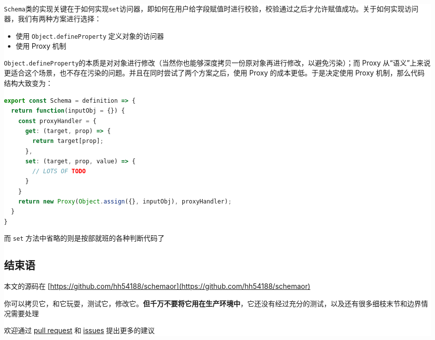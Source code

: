 `Schema`类的实现关键在于如何实现`set`访问器，即如何在用户给字段赋值时进行校验，校验通过之后才允许赋值成功。关于如何实现访问器，我们有两种方案进行选择：
- 使用 `Object.defineProperty` 定义对象的访问器
- 使用 Proxy 机制

`Object.defineProperty`的本质是对对象进行修改（当然你也能够深度拷贝一份原对象再进行修改，以避免污染）；而 Proxy 从“语义”上来说更适合这个场景，也不存在污染的问题。并且在同时尝试了两个方案之后，使用 Proxy 的成本更低。于是决定使用 Proxy 机制，那么代码结构大致变为：

```javascript
export const Schema = definition => {
  return function(inputObj = {}) {
    const proxyHandler = {
      get: (target, prop) => {
        return target[prop];
      },
      set: (target, prop, value) => {
        // LOTS OF TODO
      }
    }
    return new Proxy(Object.assign({}, inputObj), proxyHandler);
  }
}
```
而 `set` 方法中省略的则是按部就班的各种判断代码了

## 结束语

本文的源码在 [https://github.com/hh54188/schemaor](https://github.com/hh54188/schemaor)

你可以拷贝它，和它玩耍，测试它，修改它。**但千万不要将它用在生产环境中**，它还没有经过充分的测试，以及还有很多细枝末节和边界情况需要处理

欢迎通过 [pull request](https://github.com/hh54188/schemaor/pulls) 和 [issues](https://github.com/hh54188/schemaor/issues) 提出更多的建议
